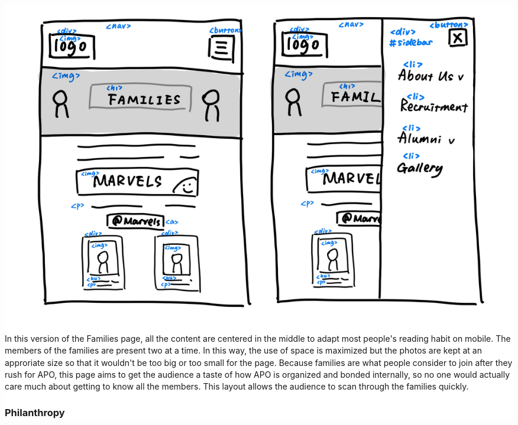 ![Families](final-sketches/families-narrow.jpg)



In this version of the Families page, all the content are centered in the middle to adapt most people's reading habit on mobile. The members of the families are present two at a time. In this way, the use of space is maximized but the photos are kept at an approriate size so that it wouldn't be too big or too small for the page. Because families are what people consider to join after they rush for APO, this page aims to get the audience a taste of how APO is organized and bonded internally, so no one would actually care much about getting to know all the members. This layout allows the audience to scan through the families quickly.

### Philanthropy
